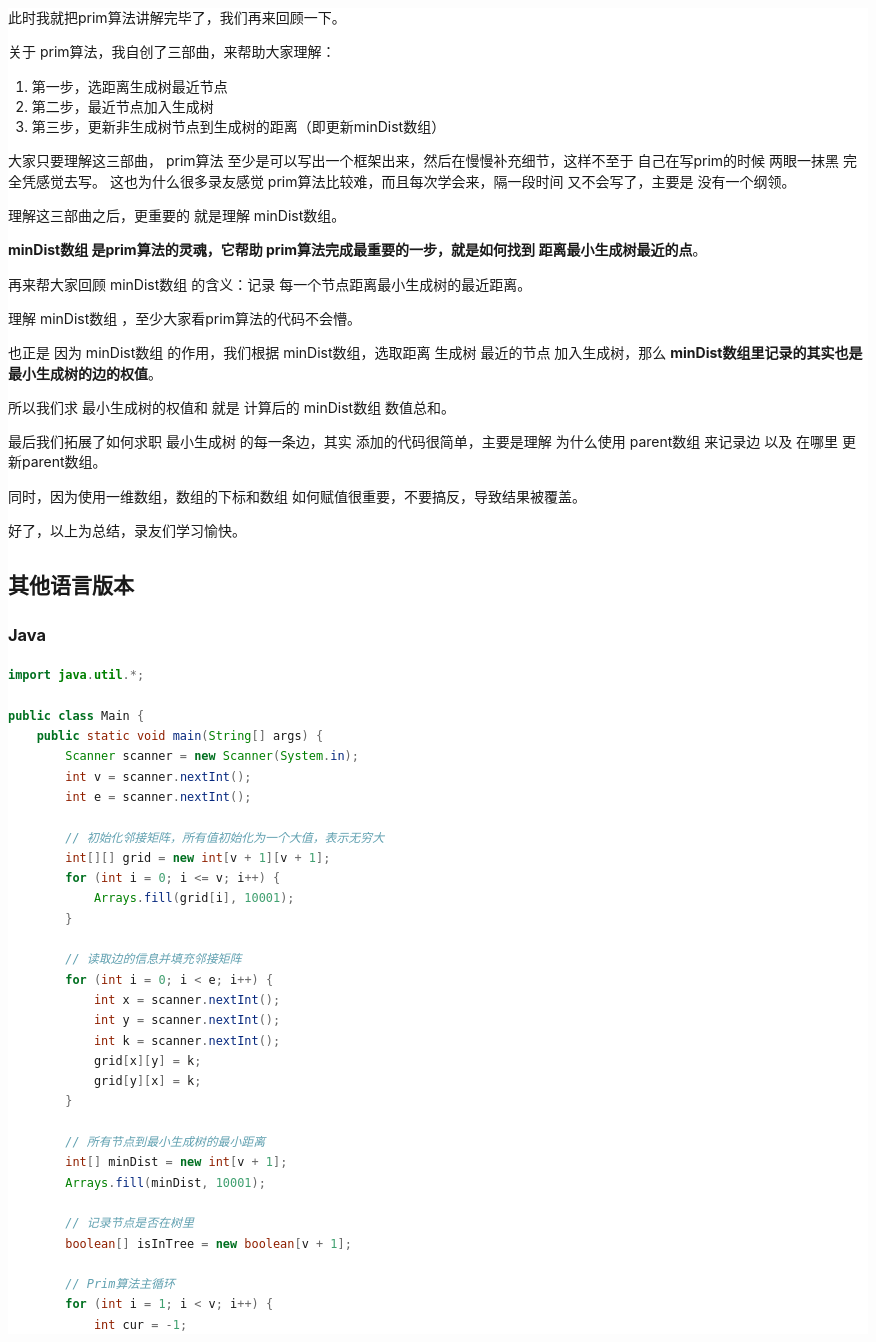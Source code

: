 此时我就把prim算法讲解完毕了，我们再来回顾一下。 

关于 prim算法，我自创了三部曲，来帮助大家理解： 

1. 第一步，选距离生成树最近节点
2. 第二步，最近节点加入生成树 
3. 第三步，更新非生成树节点到生成树的距离（即更新minDist数组）

大家只要理解这三部曲， prim算法 至少是可以写出一个框架出来，然后在慢慢补充细节，这样不至于 自己在写prim的时候 两眼一抹黑 完全凭感觉去写。 
这也为什么很多录友感觉 prim算法比较难，而且每次学会来，隔一段时间 又不会写了，主要是 没有一个纲领。 

理解这三部曲之后，更重要的 就是理解 minDist数组。 

**minDist数组 是prim算法的灵魂，它帮助 prim算法完成最重要的一步，就是如何找到 距离最小生成树最近的点**。 

再来帮大家回顾 minDist数组 的含义：记录 每一个节点距离最小生成树的最近距离。 

理解  minDist数组 ，至少大家看prim算法的代码不会懵。 

也正是 因为 minDist数组 的作用，我们根据 minDist数组，选取距离 生成树 最近的节点 加入生成树，那么 **minDist数组里记录的其实也是 最小生成树的边的权值**。  

所以我们求 最小生成树的权值和 就是 计算后的 minDist数组 数值总和。 

最后我们拓展了如何求职 最小生成树 的每一条边，其实 添加的代码很简单，主要是理解 为什么使用 parent数组 来记录边 以及 在哪里 更新parent数组。 

同时，因为使用一维数组，数组的下标和数组 如何赋值很重要，不要搞反，导致结果被覆盖。 

好了，以上为总结，录友们学习愉快。




## 其他语言版本

### Java 

```Java 
import java.util.*;

public class Main {
    public static void main(String[] args) {
        Scanner scanner = new Scanner(System.in);
        int v = scanner.nextInt();
        int e = scanner.nextInt();

        // 初始化邻接矩阵，所有值初始化为一个大值，表示无穷大
        int[][] grid = new int[v + 1][v + 1];
        for (int i = 0; i <= v; i++) {
            Arrays.fill(grid[i], 10001);
        }

        // 读取边的信息并填充邻接矩阵
        for (int i = 0; i < e; i++) {
            int x = scanner.nextInt();
            int y = scanner.nextInt();
            int k = scanner.nextInt();
            grid[x][y] = k;
            grid[y][x] = k;
        }

        // 所有节点到最小生成树的最小距离
        int[] minDist = new int[v + 1];
        Arrays.fill(minDist, 10001);

        // 记录节点是否在树里
        boolean[] isInTree = new boolean[v + 1];

        // Prim算法主循环
        for (int i = 1; i < v; i++) {
            int cur = -1;
```